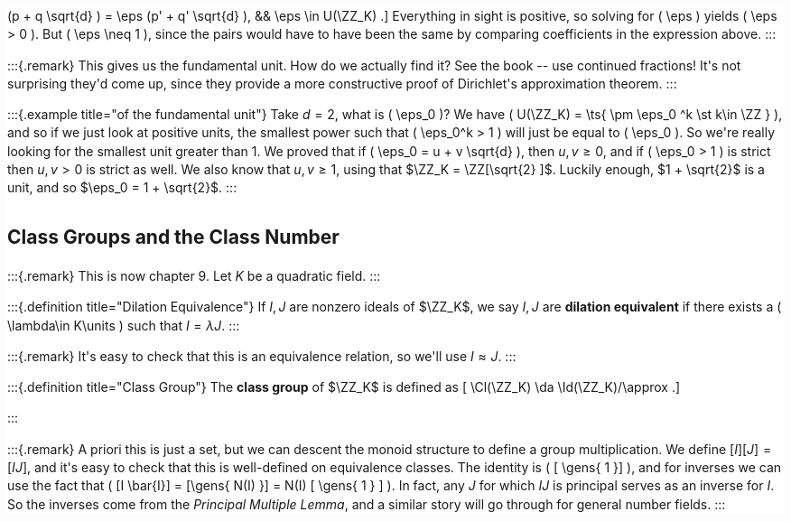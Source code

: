 (p + q \sqrt{d} ) = \eps (p' + q' \sqrt{d} ), && \eps \in U(\ZZ_K)
.\]
Everything in sight is positive, so solving for \( \eps \) yields \( \eps > 0 \).
But \( \eps \neq 1 \), since the pairs would have to have been the same by comparing coefficients in the expression above.
:::

:::{.remark}
This gives us the fundamental unit.
How do we actually find it?
See the book -- use continued fractions!
It's not surprising they'd come up, since they provide a more constructive proof of Dirichlet's approximation theorem.
:::

:::{.example title="of the fundamental unit"}
Take $d=2$, what is \( \eps_0 \)?
We have \( U(\ZZ_K) = \ts{ \pm \eps_0 ^k \st k\in \ZZ  } \), and so if we just look at positive units, the smallest power such that \( \eps_0^k > 1 \) will just be equal to \( \eps_0 \).
So we're really looking for the smallest unit greater than 1.
We proved that if \( \eps_0 = u + v \sqrt{d} \), then $u, v \geq 0$, and if \( \eps_0 > 1 \) is strict then $u, v > 0$ is strict as well.
We also know that $u, v \geq 1$, using that $\ZZ_K = \ZZ[\sqrt{2} ]$.
Luckily enough, $1 + \sqrt{2}$ is a unit, and so $\eps_0 = 1 + \sqrt{2}$.
:::

## Class Groups and the Class Number

:::{.remark}
This is now chapter 9.
Let $K$ be a quadratic field.
:::

:::{.definition title="Dilation Equivalence"}
If $I, J$ are nonzero ideals of $\ZZ_K$, we say $I, J$ are **dilation equivalent**
if there exists a \( \lambda\in K\units \) such that $I = \lambda J$.
:::

:::{.remark}
It's easy to check that this is an equivalence relation, so we'll use $I \approx J$.
:::

:::{.definition title="Class Group"}
The **class group** of $\ZZ_K$ is defined as 
\[
\Cl(\ZZ_K) \da \Id(\ZZ_K)/\approx
.\]

:::

:::{.remark}
A priori this is just a set, but we can descent the monoid structure to define a group multiplication.
We define $[I] [J] = [IJ]$, and it's easy to check that this is well-defined on equivalence classes.
The identity is \( [ \gens{ 1 }]  \), and for inverses we can use the fact that \( [I \bar{I}] = [\gens{ N(I) }] = N(I) [ \gens{ 1 } ]  \).
In fact, any $J$ for which $IJ$ is principal serves as an inverse for $I$.
So the inverses come from the *Principal Multiple Lemma*, and a similar story will go through for general number fields.
:::
